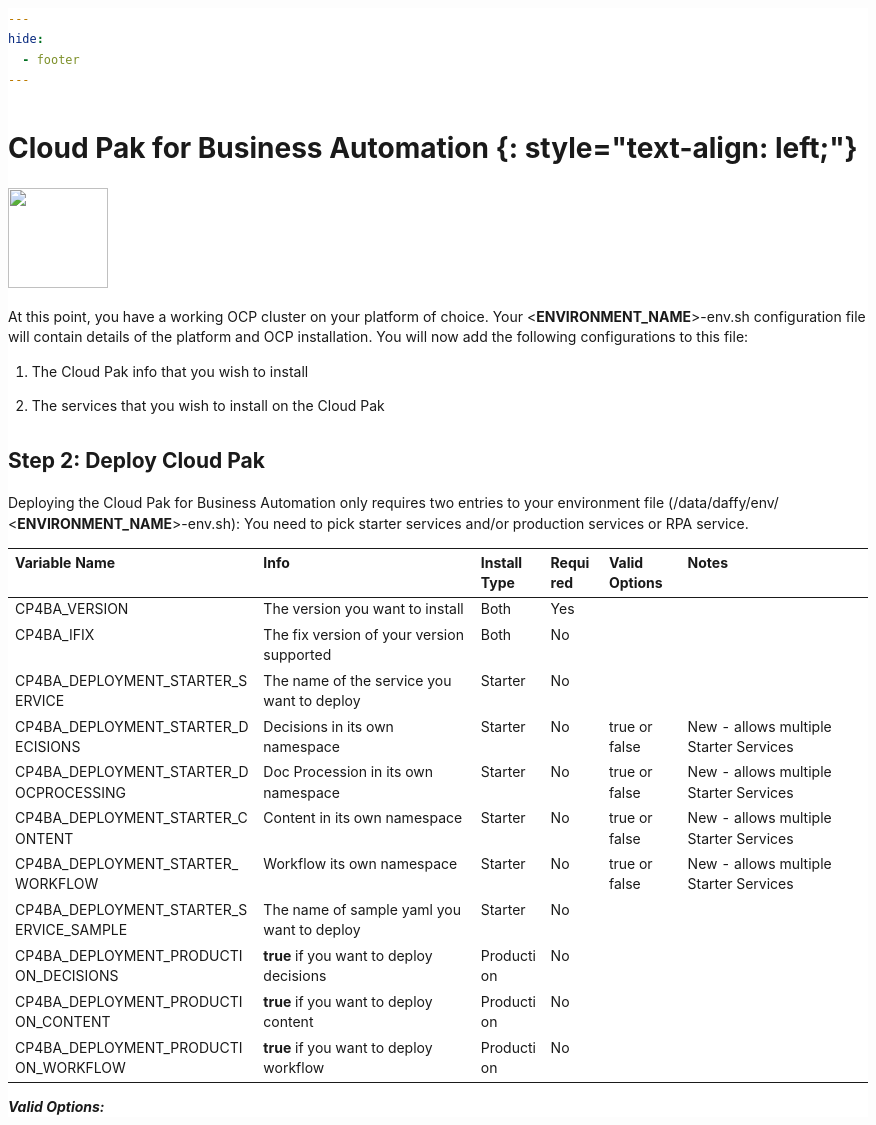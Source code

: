 ```yaml
---
hide:
  - footer
---
```

<script>
  document.title = "Cloud Pak - Business Automation";
</script>

Cloud Pak for Business Automation {: style="text-align: left;"}
===============
<img src='../images/ba.svg'
       style="width:100px;height:100px;"/>

At this point, you have a working OCP cluster on your platform of choice. Your <**ENVIRONMENT_NAME**>-env.sh configuration file will contain details of the platform and OCP installation. You will now add the following configurations to this file:

1) The Cloud Pak info that you wish to install

2) The services that you wish to install on the Cloud Pak

## Step 2: Deploy Cloud Pak

Deploying the Cloud Pak for Business Automation only requires two entries to your environment file (/data/daffy/env/  <**ENVIRONMENT_NAME**>-env.sh):
You need to pick starter services and/or production services or RPA service.

| Variable Name                           | Info                                          | Install Type  | Required    |   Valid Options    |   Notes    |
| :---------                              |    :---------                                 |   :----       |   :----     |  :----             |   :----     |
| CP4BA_VERSION                           | The version you want to install               |   Both        |   Yes       | | |
| CP4BA_IFIX                              | The fix version of your version supported     |   Both        |   No        | | |
| CP4BA_DEPLOYMENT_STARTER_SERVICE        | The name of the service you want to deploy    |   Starter     |   No        | | |
| CP4BA_DEPLOYMENT_STARTER_DECISIONS      | Decisions in its own namespace                |   Starter     |   No        | true or false       |  New - allows multiple Starter Services |
| CP4BA_DEPLOYMENT_STARTER_DOCPROCESSING  | Doc Procession in its own namespace           |   Starter     |   No        | true or false       |  New - allows multiple Starter Services |
| CP4BA_DEPLOYMENT_STARTER_CONTENT        | Content in its own namespace                  |   Starter     |   No        | true or false       |  New - allows multiple Starter Services |
| CP4BA_DEPLOYMENT_STARTER_WORKFLOW       | Workflow its own namespace                    |   Starter     |   No        | true or false       |  New - allows multiple Starter Services |
| CP4BA_DEPLOYMENT_STARTER_SERVICE_SAMPLE | The name of sample yaml you want to deploy    |   Starter     |   No        | | |
| CP4BA_DEPLOYMENT_PRODUCTION_DECISIONS   | **true** if you want to deploy decisions      |   Production  |   No        | | |
| CP4BA_DEPLOYMENT_PRODUCTION_CONTENT     | **true** if you want to deploy content        |   Production  |   No        | | |
| CP4BA_DEPLOYMENT_PRODUCTION_WORKFLOW    | **true** if you want to deploy workflow       |   Production  |   No        | | |


***Valid Options:***
